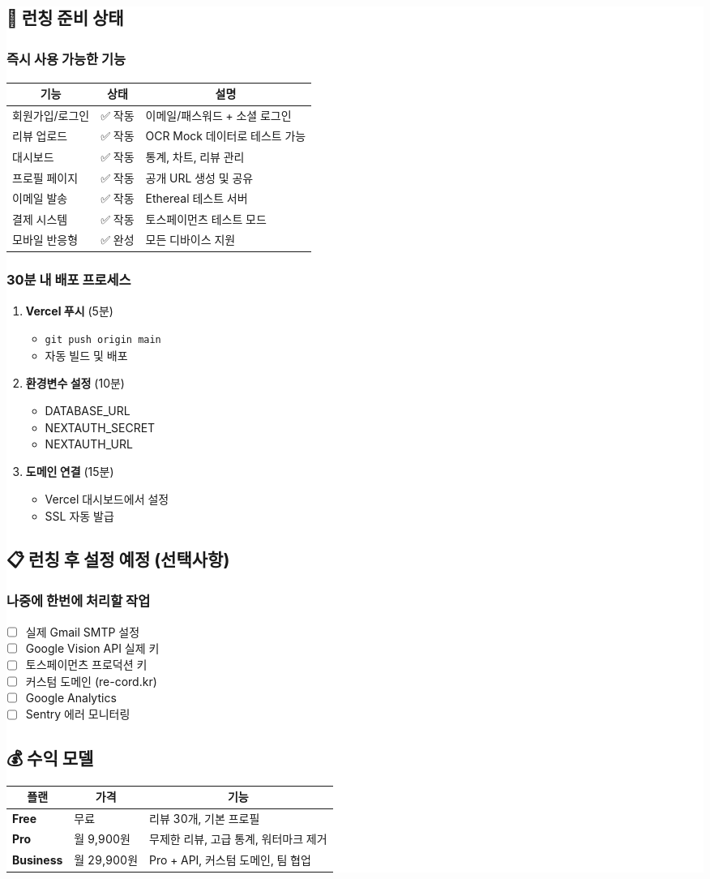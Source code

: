 ## 🚀 런칭 준비 상태

### 즉시 사용 가능한 기능
| 기능 | 상태 | 설명 |
|------|------|------|
| 회원가입/로그인 | ✅ 작동 | 이메일/패스워드 + 소셜 로그인 |
| 리뷰 업로드 | ✅ 작동 | OCR Mock 데이터로 테스트 가능 |
| 대시보드 | ✅ 작동 | 통계, 차트, 리뷰 관리 |
| 프로필 페이지 | ✅ 작동 | 공개 URL 생성 및 공유 |
| 이메일 발송 | ✅ 작동 | Ethereal 테스트 서버 |
| 결제 시스템 | ✅ 작동 | 토스페이먼츠 테스트 모드 |
| 모바일 반응형 | ✅ 완성 | 모든 디바이스 지원 |

### 30분 내 배포 프로세스
1. **Vercel 푸시** (5분)
   - `git push origin main`
   - 자동 빌드 및 배포

2. **환경변수 설정** (10분)
   - DATABASE_URL
   - NEXTAUTH_SECRET
   - NEXTAUTH_URL

3. **도메인 연결** (15분)
   - Vercel 대시보드에서 설정
   - SSL 자동 발급

## 📋 런칭 후 설정 예정 (선택사항)

### 나중에 한번에 처리할 작업
- [ ] 실제 Gmail SMTP 설정
- [ ] Google Vision API 실제 키
- [ ] 토스페이먼츠 프로덕션 키
- [ ] 커스텀 도메인 (re-cord.kr)
- [ ] Google Analytics
- [ ] Sentry 에러 모니터링

## 💰 수익 모델

| 플랜 | 가격 | 기능 |
|-----|------|------|
| **Free** | 무료 | 리뷰 30개, 기본 프로필 |
| **Pro** | 월 9,900원 | 무제한 리뷰, 고급 통계, 워터마크 제거 |
| **Business** | 월 29,900원 | Pro + API, 커스텀 도메인, 팀 협업 |
